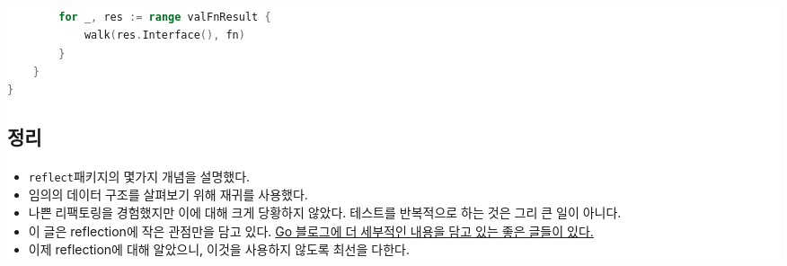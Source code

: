 ```go
		for _, res := range valFnResult {
			walk(res.Interface(), fn)
		}
	}
}
```

## 정리

- `reflect`패키지의 몇가지 개념을 설명했다.
- 임의의 데이터 구조를 살펴보기 위해 재귀를 사용했다.
- 나쁜 리팩토링을 경험했지만 이에 대해 크게 당황하지 않았다. 테스트를 반복적으로 하는 것은 그리 큰 일이 아니다.
- 이 글은 reflection에 작은 관점만을 담고 있다. [Go 블로그에 더 세부적인 내용을 담고 있는 좋은 글들이 있다.](https://blog.golang.org/laws-of-reflection)
- 이제 reflection에 대해 알았으니, 이것을 사용하지 않도록 최선을 다한다.

